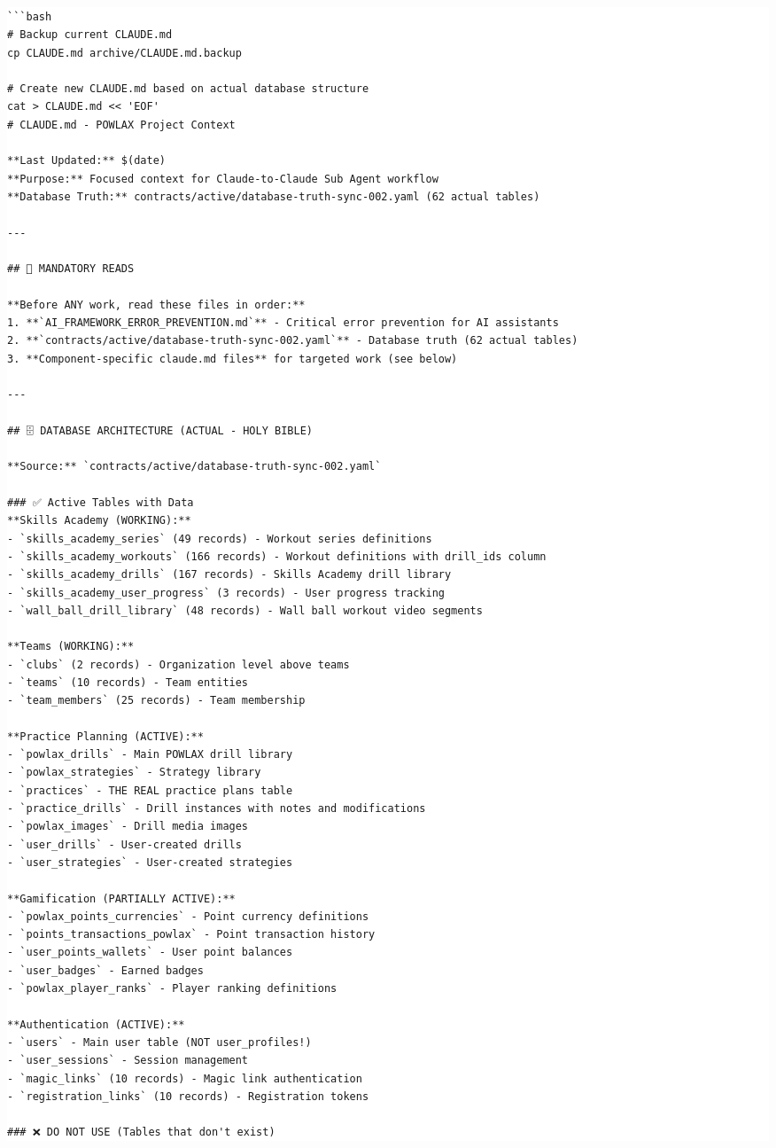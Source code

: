 ```
```bash
# Backup current CLAUDE.md
cp CLAUDE.md archive/CLAUDE.md.backup

# Create new CLAUDE.md based on actual database structure
cat > CLAUDE.md << 'EOF'
# CLAUDE.md - POWLAX Project Context

**Last Updated:** $(date)  
**Purpose:** Focused context for Claude-to-Claude Sub Agent workflow  
**Database Truth:** contracts/active/database-truth-sync-002.yaml (62 actual tables)

---

## 🚨 MANDATORY READS

**Before ANY work, read these files in order:**
1. **`AI_FRAMEWORK_ERROR_PREVENTION.md`** - Critical error prevention for AI assistants
2. **`contracts/active/database-truth-sync-002.yaml`** - Database truth (62 actual tables)
3. **Component-specific claude.md files** for targeted work (see below)

---

## 🗄️ DATABASE ARCHITECTURE (ACTUAL - HOLY BIBLE)

**Source:** `contracts/active/database-truth-sync-002.yaml`

### ✅ Active Tables with Data
**Skills Academy (WORKING):**
- `skills_academy_series` (49 records) - Workout series definitions
- `skills_academy_workouts` (166 records) - Workout definitions with drill_ids column
- `skills_academy_drills` (167 records) - Skills Academy drill library
- `skills_academy_user_progress` (3 records) - User progress tracking
- `wall_ball_drill_library` (48 records) - Wall ball workout video segments

**Teams (WORKING):**
- `clubs` (2 records) - Organization level above teams
- `teams` (10 records) - Team entities
- `team_members` (25 records) - Team membership

**Practice Planning (ACTIVE):**
- `powlax_drills` - Main POWLAX drill library
- `powlax_strategies` - Strategy library  
- `practices` - THE REAL practice plans table
- `practice_drills` - Drill instances with notes and modifications
- `powlax_images` - Drill media images
- `user_drills` - User-created drills
- `user_strategies` - User-created strategies

**Gamification (PARTIALLY ACTIVE):**
- `powlax_points_currencies` - Point currency definitions
- `points_transactions_powlax` - Point transaction history
- `user_points_wallets` - User point balances
- `user_badges` - Earned badges
- `powlax_player_ranks` - Player ranking definitions

**Authentication (ACTIVE):**
- `users` - Main user table (NOT user_profiles!)
- `user_sessions` - Session management
- `magic_links` (10 records) - Magic link authentication
- `registration_links` (10 records) - Registration tokens

### ❌ DO NOT USE (Tables that don't exist)
```